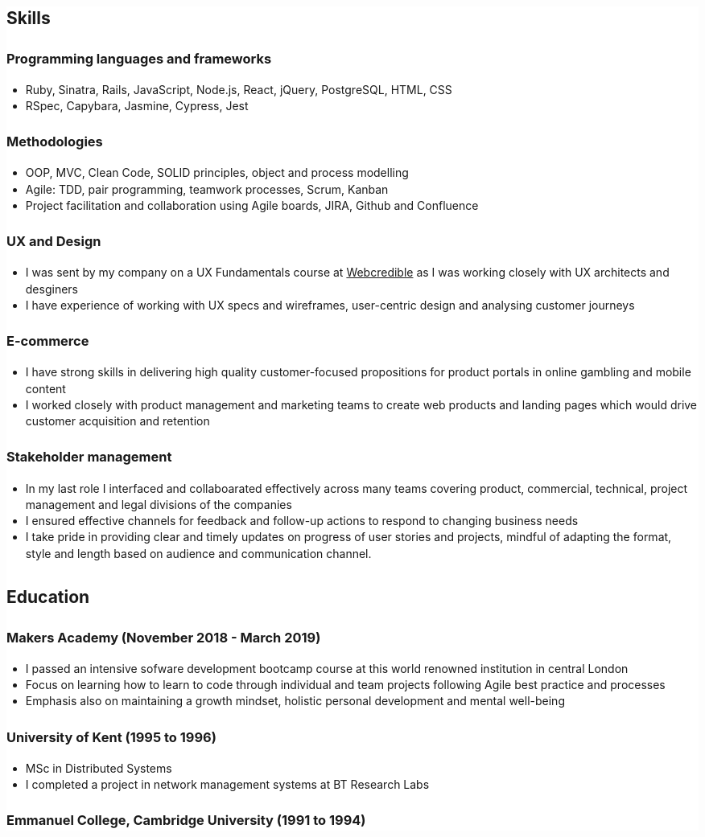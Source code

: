 ## Skills

### Programming languages and frameworks
- Ruby, Sinatra, Rails, JavaScript, Node.js, React, jQuery, PostgreSQL, HTML, CSS
- RSpec, Capybara, Jasmine, Cypress, Jest

### Methodologies
- OOP, MVC, Clean Code, SOLID principles, object and process modelling
- Agile: TDD, pair programming, teamwork processes, Scrum, Kanban
- Project facilitation and collaboration using Agile boards, JIRA, Github and Confluence

### UX and Design
- I was sent by my company on a UX Fundamentals course at <a href = "https://www.webcredible.com/">Webcredible</a> as I was working closely with UX architects and desginers
- I have experience of working with UX specs and wireframes, user-centric design and analysing customer journeys

### E-commerce
- I have strong skills in delivering high quality customer-focused propositions for product portals in online gambling and mobile content
- I worked closely with product management and marketing teams to create web products and landing pages which would drive customer acquisition and retention

### Stakeholder management
- In my last role I interfaced and collaboarated effectively across many teams covering product, commercial, technical, project management and legal divisions of the companies
- I ensured effective channels for feedback and follow-up actions to respond to changing business needs
- I take pride in providing clear and timely updates on progress of user stories and projects, mindful of adapting the format, style and length based on audience and communication channel.

## Education

### Makers Academy (November 2018 - March 2019)

- I passed an intensive sofware development bootcamp course at this world renowned institution in central London 
- Focus on learning how to learn to code through individual and team projects following Agile best practice and processes
- Emphasis also on maintaining a growth mindset, holistic personal development and mental well-being 

### University of Kent (1995 to 1996)

- MSc in Distributed Systems 
- I completed a project in network management systems at BT Research Labs

### Emmanuel College, Cambridge University (1991 to 1994)
